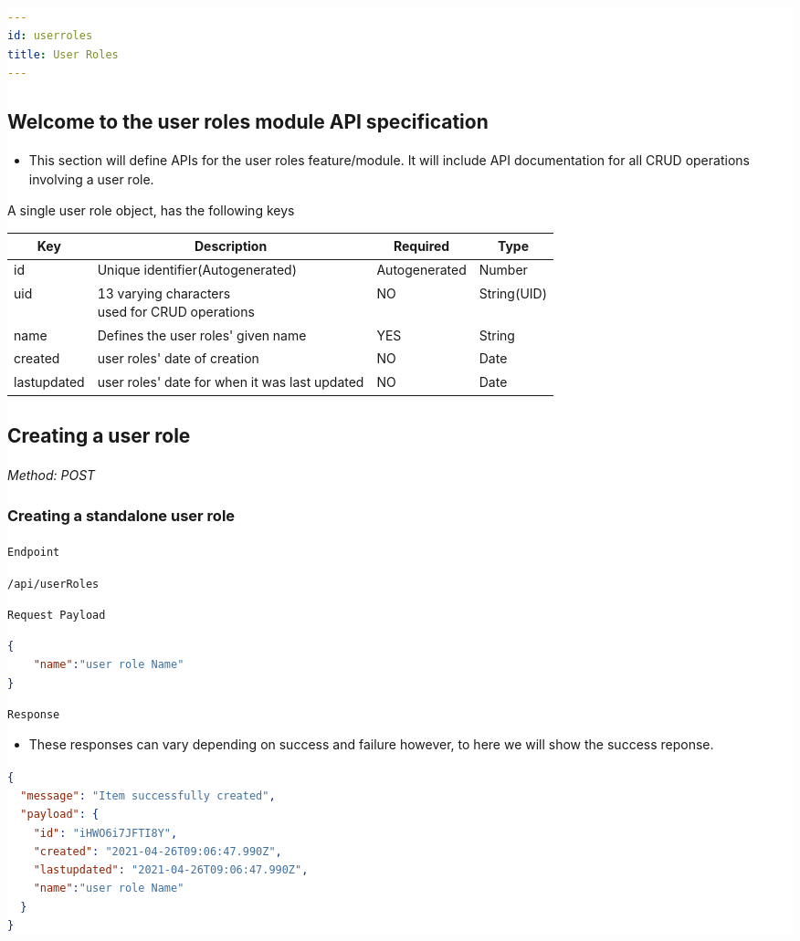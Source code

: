 ```yaml
---
id: userroles
title: User Roles
---
```


## Welcome to the user roles module API specification

- This section will define APIs for the user roles feature/module. It will include API documentation for all CRUD operations involving a user role.

A single user role object, has the following keys

| Key         | Description                                           | Required      | Type        |
| ----------- | ----------------------------------------------------- | ------------- | ----------- |
| id          | Unique identifier(Autogenerated)                      | Autogenerated | Number      |
| uid         | 13 varying characters <br /> used for CRUD operations | NO            | String(UID) |
| name        | Defines the user roles' given name                    | YES           | String      |
| created     | user roles' date of creation                          | NO            | Date        |
| lastupdated | user roles' date for when it was last updated         | NO            | Date        |

## Creating a user role

_Method: POST_

### Creating a standalone user role

`Endpoint`

```JS
/api/userRoles
```

`Request Payload`

```JSON
{
    "name":"user role Name"
}
```

`Response`

- These responses can vary depending on success and failure however, to here we will show the success reponse.

```JSON
{
  "message": "Item successfully created",
  "payload": {
    "id": "iHWO6i7JFTI8Y",
    "created": "2021-04-26T09:06:47.990Z",
    "lastupdated": "2021-04-26T09:06:47.990Z",
    "name":"user role Name"
  }
}
```
